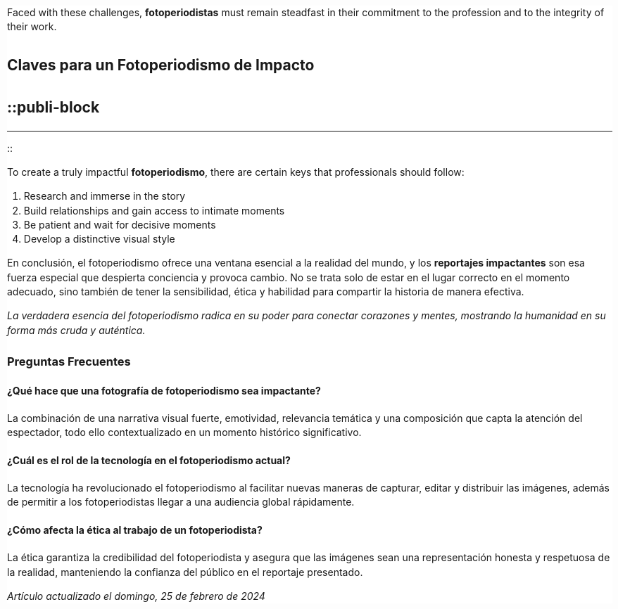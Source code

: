 Faced with these challenges, **fotoperiodistas** must remain steadfast in their commitment to the profession and to the integrity of their work.

## Claves para un Fotoperiodismo de Impacto


  ::publi-block
  ---
  ---
  ::
  
  
To create a truly impactful **fotoperiodismo**, there are certain keys that professionals should follow:

1. Research and immerse in the story
2. Build relationships and gain access to intimate moments
3. Be patient and wait for decisive moments
4. Develop a distinctive visual style

En conclusión, el fotoperiodismo ofrece una ventana esencial a la realidad del mundo, y los **reportajes impactantes** son esa fuerza especial que despierta conciencia y provoca cambio. No se trata solo de estar en el lugar correcto en el momento adecuado, sino también de tener la sensibilidad, ética y habilidad para compartir la historia de manera efectiva.

*La verdadera esencia del fotoperiodismo radica en su poder para conectar corazones y mentes, mostrando la humanidad en su forma más cruda y auténtica.*

### Preguntas Frecuentes

#### ¿Qué hace que una fotografía de fotoperiodismo sea impactante?
La combinación de una narrativa visual fuerte, emotividad, relevancia temática y una composición que capta la atención del espectador, todo ello contextualizado en un momento histórico significativo.

#### ¿Cuál es el rol de la tecnología en el fotoperiodismo actual?
La tecnología ha revolucionado el fotoperiodismo al facilitar nuevas maneras de capturar, editar y distribuir las imágenes, además de permitir a los fotoperiodistas llegar a una audiencia global rápidamente.

#### ¿Cómo afecta la ética al trabajo de un fotoperiodista?
La ética garantiza la credibilidad del fotoperiodista y asegura que las imágenes sean una representación honesta y respetuosa de la realidad, manteniendo la confianza del público en el reportaje presentado.

_Artículo actualizado el domingo, 25 de febrero de 2024_